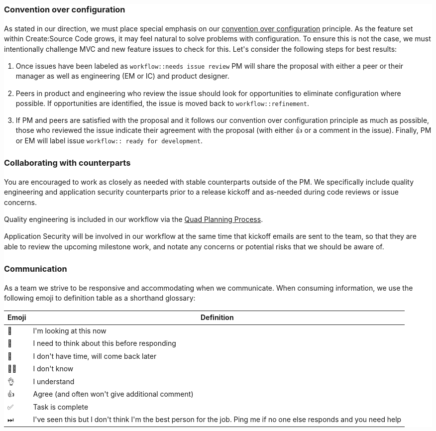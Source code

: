 ### Convention over configuration

As stated in our direction, we must place special emphasis on our [convention over configuration](https://about.gitlab.com/direction/create/source_code_management/#critical-product-principles) principle. As the feature set within Create:Source Code grows, it may feel natural to solve problems with configuration. To ensure this is not the case, we must intentionally challenge MVC and new feature issues to check for this. Let's consider the following steps for best results:

1. Once issues have been labeled as `workflow::needs issue review` PM will share the proposal with either a peer or their manager as well as engineering (EM or IC) and product designer.

1. Peers in product and engineering who review the issue should look for opportunities to eliminate configuration where possible. If opportunities are identified, the issue is moved back to `workflow::refinement`.

1. If PM and peers are satisfied with the proposal and it follows our convention over configuration principle as much as possible, those who reviewed the issue indicate their agreement with the proposal (with either 👍 or a comment in the issue). Finally, PM or EM will label issue `workflow:: ready for development`.

### Collaborating with counterparts

You are encouraged to work as closely as needed with stable counterparts outside of the PM. We specifically include quality engineering and application security counterparts prior to a release kickoff and as-needed during code reviews or issue concerns.

Quality engineering is included in our workflow via the [Quad Planning Process](https://gitlab.com/gitlab-com/www-gitlab-com/issues/6318).

Application Security will be involved in our workflow at the same time that kickoff emails are sent to the team, so that they are able to review the upcoming milestone work, and notate any concerns or potential risks that we should be aware of.

### Communication

As a team we strive to be responsive and accommodating when we communicate. When consuming information, we use the following emoji to definition table as a shorthand glossary:

| Emoji | Definition                                                                                                          |
|-------|---------------------------------------------------------------------------------------------------------------------|
| 👀    | I'm looking at this now                                                                                             |
| 🤔    | I need to think about this before responding                                                                        |
| 📍    | I don't have time, will come back later                                                                             |
| 🤷🏼    | I don't know                                                                                                        |
| 👌    | I understand                                                                                                        |
| 👍    | Agree (and often won't give additional comment)                                                                     |
| ✅    | Task is complete                                                                                                    |
| ⏭    | I've seen this but I don't think I'm the best person for the job. Ping me if no one else responds and you need help |
